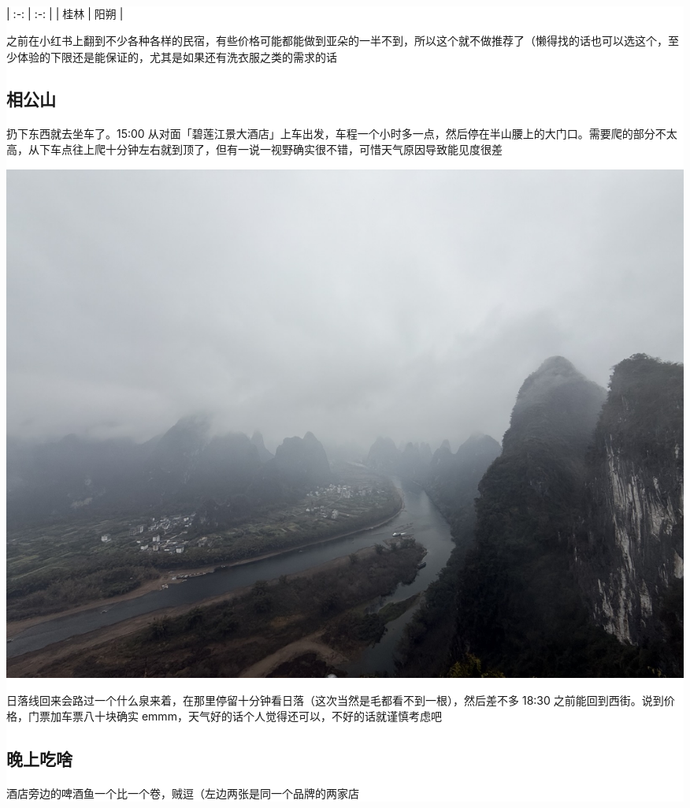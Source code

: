 | :-: | :-: |
| 桂林 | 阳朔 | 

之前在小红书上翻到不少各种各样的民宿，有些价格可能都能做到亚朵的一半不到，所以这个就不做推荐了（懒得找的话也可以选这个，至少体验的下限还是能保证的，尤其是如果还有洗衣服之类的需求的话

## 相公山

扔下东西就去坐车了。15:00 从对面「碧莲江景大酒店」上车出发，车程一个小时多一点，然后停在半山腰上的大门口。需要爬的部分不太高，从下车点往上爬十分钟左右就到顶了，但有一说一视野确实很不错，可惜天气原因导致能见度很差

![](../assets/images/guilin-experience/2100005.jpeg)

日落线回来会路过一个什么泉来着，在那里停留十分钟看日落（这次当然是毛都看不到一根），然后差不多 18:30 之前能回到西街。说到价格，门票加车票八十块确实 emmm，天气好的话个人觉得还可以，不好的话就谨慎考虑吧

## 晚上吃啥

酒店旁边的啤酒鱼一个比一个卷，贼逗（左边两张是同一个品牌的两家店
